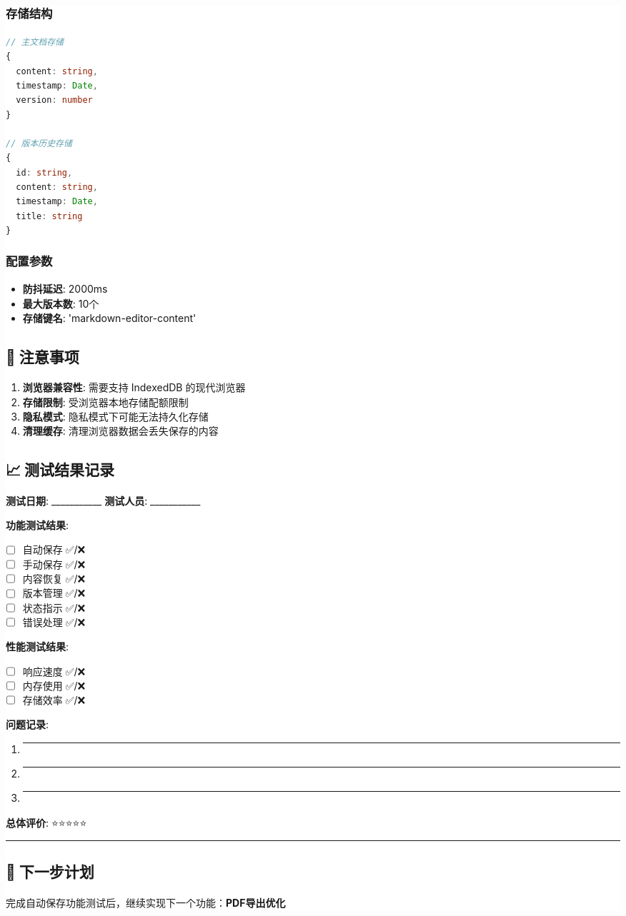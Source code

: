 ### 存储结构
```typescript
// 主文档存储
{
  content: string,
  timestamp: Date,
  version: number
}

// 版本历史存储
{
  id: string,
  content: string,
  timestamp: Date,
  title: string
}
```

### 配置参数
- **防抖延迟**: 2000ms
- **最大版本数**: 10个
- **存储键名**: 'markdown-editor-content'

## 🚨 注意事项

1. **浏览器兼容性**: 需要支持 IndexedDB 的现代浏览器
2. **存储限制**: 受浏览器本地存储配额限制
3. **隐私模式**: 隐私模式下可能无法持久化存储
4. **清理缓存**: 清理浏览器数据会丢失保存的内容

## 📈 测试结果记录

**测试日期**: ___________
**测试人员**: ___________

**功能测试结果**:
- [ ] 自动保存 ✅/❌
- [ ] 手动保存 ✅/❌
- [ ] 内容恢复 ✅/❌
- [ ] 版本管理 ✅/❌
- [ ] 状态指示 ✅/❌
- [ ] 错误处理 ✅/❌

**性能测试结果**:
- [ ] 响应速度 ✅/❌
- [ ] 内存使用 ✅/❌
- [ ] 存储效率 ✅/❌

**问题记录**:
1. ________________
2. ________________
3. ________________

**总体评价**: ⭐⭐⭐⭐⭐

---

## 🎯 下一步计划

完成自动保存功能测试后，继续实现下一个功能：**PDF导出优化**
